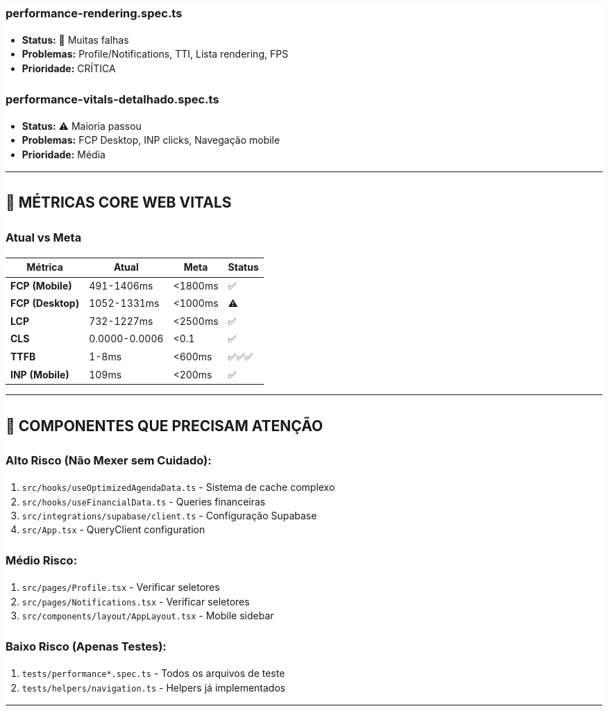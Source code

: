 ### performance-rendering.spec.ts
- **Status:** 🔴 Muitas falhas
- **Problemas:** Profile/Notifications, TTI, Lista rendering, FPS
- **Prioridade:** CRÍTICA

### performance-vitals-detalhado.spec.ts
- **Status:** ⚠️ Maioria passou
- **Problemas:** FCP Desktop, INP clicks, Navegação mobile
- **Prioridade:** Média

---

## 🎯 MÉTRICAS CORE WEB VITALS

### Atual vs Meta

| Métrica | Atual | Meta | Status |
|---------|-------|------|--------|
| **FCP (Mobile)** | 491-1406ms | <1800ms | ✅ |
| **FCP (Desktop)** | 1052-1331ms | <1000ms | ⚠️ |
| **LCP** | 732-1227ms | <2500ms | ✅ |
| **CLS** | 0.0000-0.0006 | <0.1 | ✅ |
| **TTFB** | 1-8ms | <600ms | ✅✅✅ |
| **INP (Mobile)** | 109ms | <200ms | ✅ |

---

## 🔧 COMPONENTES QUE PRECISAM ATENÇÃO

### Alto Risco (Não Mexer sem Cuidado):
1. `src/hooks/useOptimizedAgendaData.ts` - Sistema de cache complexo
2. `src/hooks/useFinancialData.ts` - Queries financeiras
3. `src/integrations/supabase/client.ts` - Configuração Supabase
4. `src/App.tsx` - QueryClient configuration

### Médio Risco:
1. `src/pages/Profile.tsx` - Verificar seletores
2. `src/pages/Notifications.tsx` - Verificar seletores
3. `src/components/layout/AppLayout.tsx` - Mobile sidebar

### Baixo Risco (Apenas Testes):
1. `tests/performance*.spec.ts` - Todos os arquivos de teste
2. `tests/helpers/navigation.ts` - Helpers já implementados

---
